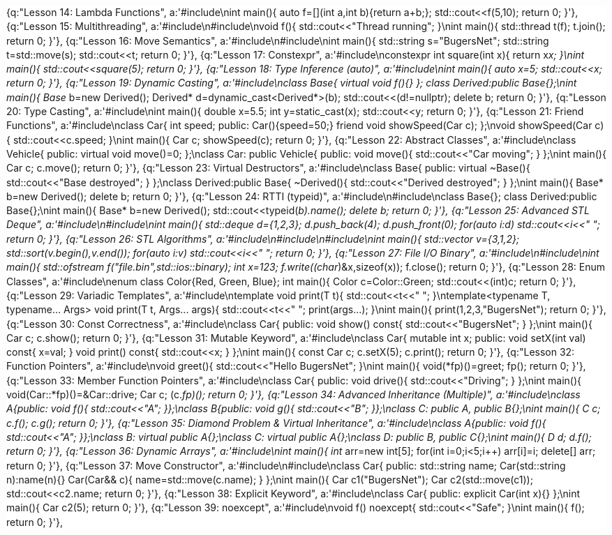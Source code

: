 {q:"Lesson 14: Lambda Functions", a:'#include<iostream>\nint main(){ auto f=[](int a,int b){return a+b;}; std::cout<<f(5,10); return 0; }'},
{q:"Lesson 15: Multithreading", a:'#include<iostream>\n#include<thread>\nvoid f(){ std::cout<<"Thread running"; }\nint main(){ std::thread t(f); t.join(); return 0; }'},
{q:"Lesson 16: Move Semantics", a:'#include<iostream>\n#include<string>\nint main(){ std::string s="BugersNet"; std::string t=std::move(s); std::cout<<t; return 0; }'},
{q:"Lesson 17: Constexpr", a:'#include<iostream>\nconstexpr int square(int x){ return x*x; }\nint main(){ std::cout<<square(5); return 0; }'},
{q:"Lesson 18: Type Inference (auto)", a:'#include<iostream>\nint main(){ auto x=5; std::cout<<x; return 0; }'},
{q:"Lesson 19: Dynamic Casting", a:'#include<iostream>\nclass Base{ virtual void f(){} }; class Derived:public Base{};\nint main(){ Base* b=new Derived(); Derived* d=dynamic_cast<Derived*>(b); std::cout<<(d!=nullptr); delete b; return 0; }'},
{q:"Lesson 20: Type Casting", a:'#include<iostream>\nint main(){ double x=5.5; int y=static_cast<int>(x); std::cout<<y; return 0; }'},
{q:"Lesson 21: Friend Functions", a:'#include<iostream>\nclass Car{ int speed; public: Car(){speed=50;} friend void showSpeed(Car c); };\nvoid showSpeed(Car c){ std::cout<<c.speed; }\nint main(){ Car c; showSpeed(c); return 0; }'},
{q:"Lesson 22: Abstract Classes", a:'#include<iostream>\nclass Vehicle{ public: virtual void move()=0; };\nclass Car: public Vehicle{ public: void move(){ std::cout<<"Car moving"; } };\nint main(){ Car c; c.move(); return 0; }'},
{q:"Lesson 23: Virtual Destructors", a:'#include<iostream>\nclass Base{ public: virtual ~Base(){ std::cout<<"Base destroyed"; } };\nclass Derived:public Base{ ~Derived(){ std::cout<<"Derived destroyed"; } };\nint main(){ Base* b=new Derived(); delete b; return 0; }'},
{q:"Lesson 24: RTTI (typeid)", a:'#include<iostream>\n#include<typeinfo>\nclass Base{}; class Derived:public Base{};\nint main(){ Base* b=new Derived(); std::cout<<typeid(*b).name(); delete b; return 0; }'},
{q:"Lesson 25: Advanced STL Deque", a:'#include<iostream>\n#include<deque>\nint main(){ std::deque<int> d={1,2,3}; d.push_back(4); d.push_front(0); for(auto i:d) std::cout<<i<<" "; return 0; }'},
{q:"Lesson 26: STL Algorithms", a:'#include<iostream>\n#include<vector>\n#include<algorithm>\nint main(){ std::vector<int> v={3,1,2}; std::sort(v.begin(),v.end()); for(auto i:v) std::cout<<i<<" "; return 0; }'},
{q:"Lesson 27: File I/O Binary", a:'#include<iostream>\n#include<fstream>\nint main(){ std::ofstream f("file.bin",std::ios::binary); int x=123; f.write((char*)&x,sizeof(x)); f.close(); return 0; }'},
{q:"Lesson 28: Enum Classes", a:'#include<iostream>\nenum class Color{Red, Green, Blue}; int main(){ Color c=Color::Green; std::cout<<(int)c; return 0; }'},
{q:"Lesson 29: Variadic Templates", a:'#include<iostream>\ntemplate<typename T> void print(T t){ std::cout<<t<<" "; }\ntemplate<typename T, typename... Args> void print(T t, Args... args){ std::cout<<t<<" "; print(args...); }\nint main(){ print(1,2,3,"BugersNet"); return 0; }'},
{q:"Lesson 30: Const Correctness", a:'#include<iostream>\nclass Car{ public: void show() const{ std::cout<<"BugersNet"; } };\nint main(){ Car c; c.show(); return 0; }'},
{q:"Lesson 31: Mutable Keyword", a:'#include<iostream>\nclass Car{ mutable int x; public: void setX(int val) const{ x=val; } void print() const{ std::cout<<x; } };\nint main(){ const Car c; c.setX(5); c.print(); return 0; }'},
{q:"Lesson 32: Function Pointers", a:'#include<iostream>\nvoid greet(){ std::cout<<"Hello BugersNet"; }\nint main(){ void(*fp)()=greet; fp(); return 0; }'},
{q:"Lesson 33: Member Function Pointers", a:'#include<iostream>\nclass Car{ public: void drive(){ std::cout<<"Driving"; } };\nint main(){ void(Car::*fp)()=&Car::drive; Car c; (c.*fp)(); return 0; }'},
{q:"Lesson 34: Advanced Inheritance (Multiple)", a:'#include<iostream>\nclass A{public: void f(){ std::cout<<"A"; }};\nclass B{public: void g(){ std::cout<<"B"; }};\nclass C: public A, public B{};\nint main(){ C c; c.f(); c.g(); return 0; }'},
{q:"Lesson 35: Diamond Problem & Virtual Inheritance", a:'#include<iostream>\nclass A{public: void f(){ std::cout<<"A"; }};\nclass B: virtual public A{};\nclass C: virtual public A{};\nclass D: public B, public C{};\nint main(){ D d; d.f(); return 0; }'},
{q:"Lesson 36: Dynamic Arrays", a:'#include<iostream>\nint main(){ int* arr=new int[5]; for(int i=0;i<5;i++) arr[i]=i; delete[] arr; return 0; }'},
{q:"Lesson 37: Move Constructor", a:'#include<iostream>\n#include<string>\nclass Car{ public: std::string name; Car(std::string n):name(n){} Car(Car&& c){ name=std::move(c.name); } };\nint main(){ Car c1("BugersNet"); Car c2(std::move(c1)); std::cout<<c2.name; return 0; }'},
{q:"Lesson 38: Explicit Keyword", a:'#include<iostream>\nclass Car{ public: explicit Car(int x){} };\nint main(){ Car c2(5); return 0; }'},
{q:"Lesson 39: noexcept", a:'#include<iostream>\nvoid f() noexcept{ std::cout<<"Safe"; }\nint main(){ f(); return 0; }'},